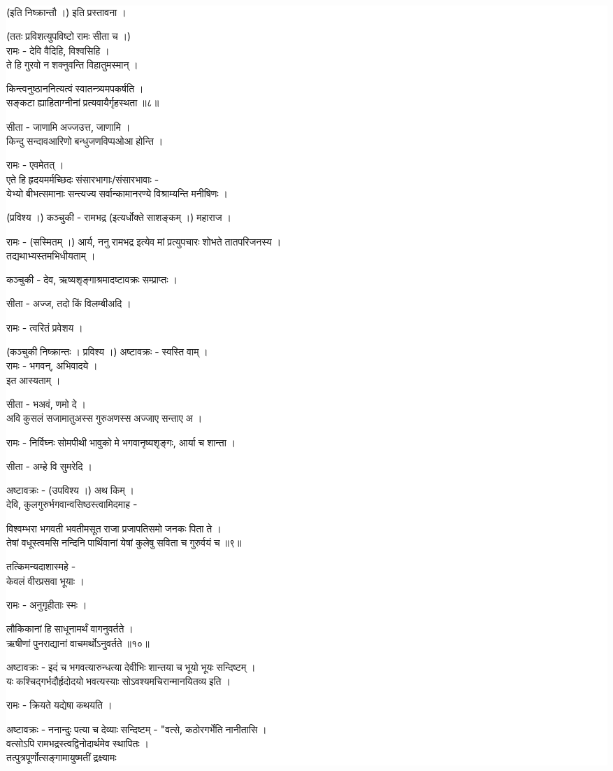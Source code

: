 (इति निष्क्रान्तौ ।) इति प्रस्तावना ।  

(ततः प्रविशत्युपविष्टो रामः सीता च ।)  
रामः - देवि वैदिहि, विश्वसिहि ।  
ते हि गुरवो न शक्नुवन्ति विहातुमस्मान् ।  

किन्त्वनुष्ठाननित्यत्वं स्वातन्त्र्यमपकर्षति ।  
सङ्कटा ह्याहिताग्नीनां प्रत्यवायैर्गृहस्थता ॥८॥  

सीता - जाणामि अज्जउत्त, जाणामि ।  
किन्दु सन्दावआरिणो बन्धुजणविप्पओआ होन्ति ।  

रामः - एवमेतत् ।  
एते हि हृदयमर्मच्छिदः संसारभागाः/संसारभावाः -  
येभ्यो बीभत्समानाः सन्त्यज्य सर्वान्कामानरण्ये विश्राम्यन्ति मनीषिणः ।  

(प्रविश्य ।) कञ्चुकी - रामभद्र (इत्यर्धोक्ते साशङ्कम् ।) महाराज ।  

रामः - (सस्मितम् ।) आर्य, ननु रामभद्र इत्येव मां प्रत्युपचारः शोभते तातपरिजनस्य ।  
तद्यथाभ्यस्तमभिधीयताम् ।  

कञ्चुकी - देव, ऋष्यशृङ्गाश्रमादष्टावक्रः सम्प्राप्तः ।  

सीता - अज्ज, तदो किं विलम्बीअदि ।  

रामः - त्वरितं प्रवेशय ।  

(कञ्चुकी निष्क्रान्तः । प्रविश्य ।) अष्टावक्रः - स्वस्ति वाम् ।  
रामः - भगवन्, अभिवादये ।  
इत आस्यताम् ।  

सीता - भअवं, णमो दे ।  
अवि कुसलं सजामातुअस्स गुरुअणस्स अज्जाए सन्ताए अ ।  

रामः - निर्विघ्नः सोमपीथी भावुको मे भगवानृष्यशृङ्गः, आर्या च शान्ता ।  

सीता - अम्हे वि सुमरेदि ।  

अष्टावक्रः - (उपविश्य ।) अथ किम् ।  
देवि, कुलगुरुर्भगवान्वसिष्ठस्त्वामिदमाह - 

विश्वम्भरा भगवती भवतीमसूत राजा प्रजापतिसमो जनकः पिता ते ।  
तेषां वधूस्त्वमसि नन्दिनि पार्थिवानां येषां कुलेषु सविता च गुरुर्वयं च ॥९॥  

तत्किमन्यदाशास्महे -  
केवलं वीरप्रसवा भूयाः ।  

रामः - अनुगृहीताः स्मः ।  

लौकिकानां हि साधूनामर्थं वागनुवर्तते ।  
ऋषीणां पुनराद्यानां वाचमर्थोऽनुवर्तते ॥१०॥  

अष्टावक्रः - इदं च भगवत्यारुन्धत्या देवीभिः शान्तया च भूयो भूयः सन्दिष्टम् ।  
यः कश्चिद्गर्भदौर्हृदोदयो भवत्यस्याः सोऽवश्यमचिरान्मानयितव्य इति ।  

रामः - क्रियते यद्येषा कथयति ।  

अष्टावक्रः - ननान्दुः पत्या च देव्याः सन्दिष्टम् - "वत्से, कठोरगर्भेति नानीतासि ।  
वत्सोऽपि रामभद्रस्त्वद्विनोदार्थमेव स्थापितः ।  
तत्पुत्रपूर्णोत्सङ्गामायुष्मतीं द्रक्ष्यामः

